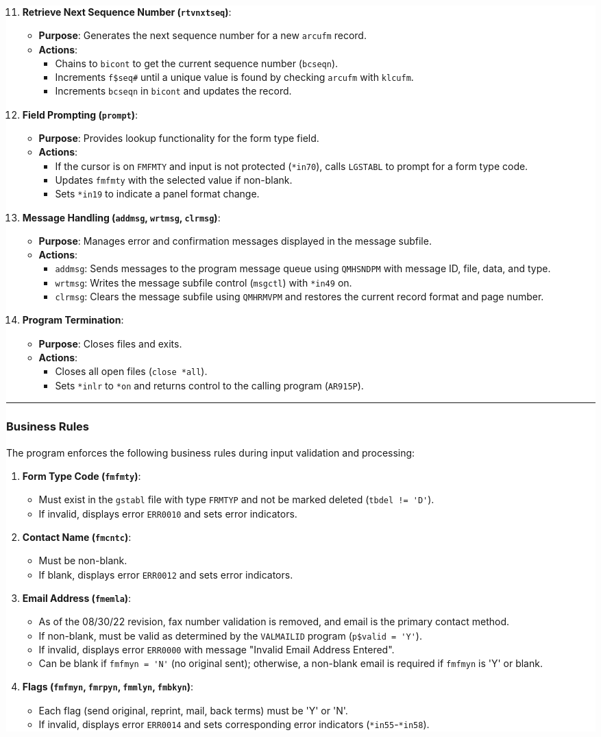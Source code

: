 11. **Retrieve Next Sequence Number (`rtvnxtseq`)**:
    - **Purpose**: Generates the next sequence number for a new `arcufm` record.
    - **Actions**:
      - Chains to `bicont` to get the current sequence number (`bcseqn`).
      - Increments `f$seq#` until a unique value is found by checking `arcufm` with `klcufm`.
      - Increments `bcseqn` in `bicont` and updates the record.

12. **Field Prompting (`prompt`)**:
    - **Purpose**: Provides lookup functionality for the form type field.
    - **Actions**:
      - If the cursor is on `FMFMTY` and input is not protected (`*in70`), calls `LGSTABL` to prompt for a form type code.
      - Updates `fmfmty` with the selected value if non-blank.
      - Sets `*in19` to indicate a panel format change.

13. **Message Handling (`addmsg`, `wrtmsg`, `clrmsg`)**:
    - **Purpose**: Manages error and confirmation messages displayed in the message subfile.
    - **Actions**:
      - `addmsg`: Sends messages to the program message queue using `QMHSNDPM` with message ID, file, data, and type.
      - `wrtmsg`: Writes the message subfile control (`msgctl`) with `*in49` on.
      - `clrmsg`: Clears the message subfile using `QMHRMVPM` and restores the current record format and page number.

14. **Program Termination**:
    - **Purpose**: Closes files and exits.
    - **Actions**:
      - Closes all open files (`close *all`).
      - Sets `*inlr` to `*on` and returns control to the calling program (`AR915P`).

---

### Business Rules

The program enforces the following business rules during input validation and processing:
1. **Form Type Code (`fmfmty`)**:
   - Must exist in the `gstabl` file with type `FRMTYP` and not be marked deleted (`tbdel != 'D'`).
   - If invalid, displays error `ERR0010` and sets error indicators.

2. **Contact Name (`fmcntc`)**:
   - Must be non-blank.
   - If blank, displays error `ERR0012` and sets error indicators.

3. **Email Address (`fmemla`)**:
   - As of the 08/30/22 revision, fax number validation is removed, and email is the primary contact method.
   - If non-blank, must be valid as determined by the `VALMAILID` program (`p$valid = 'Y'`).
   - If invalid, displays error `ERR0000` with message "Invalid Email Address Entered".
   - Can be blank if `fmfmyn = 'N'` (no original sent); otherwise, a non-blank email is required if `fmfmyn` is 'Y' or blank.

4. **Flags (`fmfmyn`, `fmrpyn`, `fmmlyn`, `fmbkyn`)**:
   - Each flag (send original, reprint, mail, back terms) must be 'Y' or 'N'.
   - If invalid, displays error `ERR0014` and sets corresponding error indicators (`*in55`-`*in58`).
